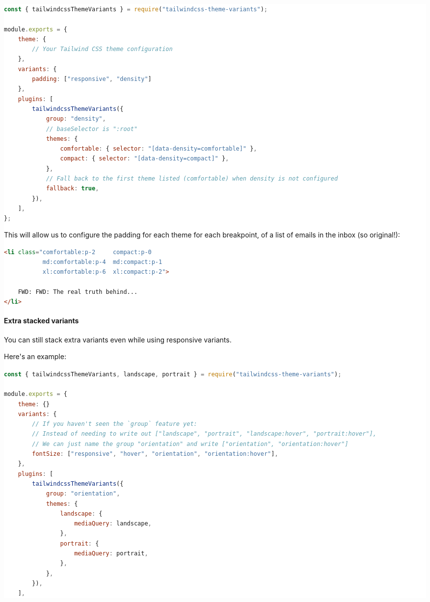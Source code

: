 ```js
const { tailwindcssThemeVariants } = require("tailwindcss-theme-variants");

module.exports = {
    theme: {
        // Your Tailwind CSS theme configuration
    },
    variants: {
        padding: ["responsive", "density"]
    },
    plugins: [
        tailwindcssThemeVariants({
            group: "density",
            // baseSelector is ":root"
            themes: {
                comfortable: { selector: "[data-density=comfortable]" },
                compact: { selector: "[data-density=compact]" },
            },
            // Fall back to the first theme listed (comfortable) when density is not configured
            fallback: true,
        }),
    ],
};
```

This will allow us to configure the padding for each theme for each breakpoint, of a list of emails in the inbox (so original!):
```html
<li class="comfortable:p-2     compact:p-0
           md:comfortable:p-4  md:compact:p-1
           xl:comfortable:p-6  xl:compact:p-2">
    
    FWD: FWD: The real truth behind...
</li>
```

#### Extra stacked variants
You can still stack extra variants even while using responsive variants.

Here's an example:
```js
const { tailwindcssThemeVariants, landscape, portrait } = require("tailwindcss-theme-variants");

module.exports = {
    theme: {}
    variants: {
        // If you haven't seen the `group` feature yet:
        // Instead of needing to write out ["landscape", "portrait", "landscape:hover", "portrait:hover"],
        // We can just name the group "orientation" and write ["orientation", "orientation:hover"]
        fontSize: ["responsive", "hover", "orientation", "orientation:hover"],
    },
    plugins: [
        tailwindcssThemeVariants({
            group: "orientation",
            themes: {
                landscape: {
                    mediaQuery: landscape,
                },
                portrait: {
                    mediaQuery: portrait,
                },
            },
        }),
    ],
```
